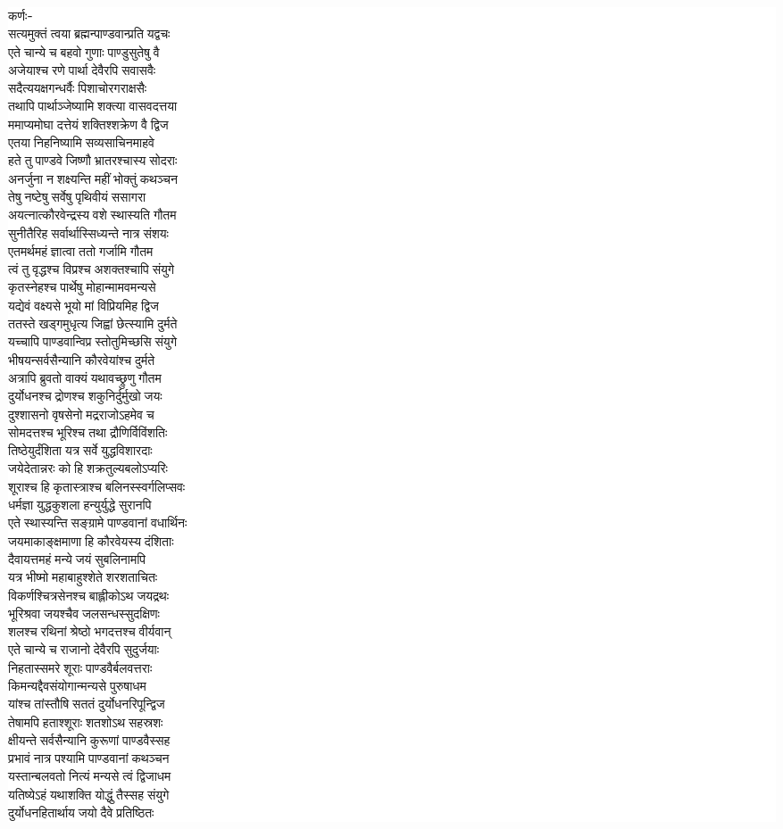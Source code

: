 कर्णः-  
सत्यमुक्तं त्वया ब्रह्मन्पाण्डवान्प्रति यद्वचः  
एते चान्ये च बहवो गुणाः पाण्डुसुतेषु वै  
अजेयाश्च रणे पार्था देवैरपि सवासवैः  
सदैत्ययक्षगन्धर्वैः पिशाचोरगराक्षसैः  
तथापि पार्थाञ्जेष्यामि शक्त्या वासवदत्तया  
ममाप्यमोघा दत्तेयं शक्तिश्शक्रेण वै द्विज  
एतया निहनिष्यामि सव्यसाचिनमाहवे  
हते तु पाण्डवे जिष्णौ भ्रातरश्चास्य सोदराः  
अनर्जुना न शक्ष्यन्ति महीं भोक्तुं कथञ्चन  
तेषु नष्टेषु सर्वेषु पृथिवीयं ससागरा  
अयत्नात्कौरवेन्द्रस्य वशे स्थास्यति गौतम  
सुनीतैरिह सर्वार्थास्सिध्यन्ते नात्र संशयः  
एतमर्थमहं ज्ञात्वा ततो गर्जामि गौतम  
त्वं तु वृद्धश्च विप्रश्च अशक्तश्चापि संयुगे  
कृतस्नेहश्च पार्थेषु मोहान्मामवमन्यसे  
यद्येवं वक्ष्यसे भूयो मां विप्रियमिह द्विज  
ततस्ते खड्गमुधृत्य जिह्वां छेत्स्यामि दुर्मते  
यच्चापि पाण्डवान्विप्र स्तोतुमिच्छसि संयुगे  
भीषयन्सर्वसैन्यानि कौरवेयांश्च दुर्मते  
अत्रापि ब्रुवतो वाक्यं यथावच्छ्रुणु गौतम  
दुर्योधनश्च द्रोणश्च शकुनिर्दुर्मुखो जयः  
दुश्शासनो वृषसेनो मद्रराजोऽहमेव च  
सोमदत्तश्च भूरिश्च तथा द्रौणिर्विविंशतिः  
तिष्ठेयुर्दंशिता यत्र सर्वे युद्धविशारदाः  
जयेदेतान्नरः को हि शक्रतुल्यबलोऽप्यरिः  
शूराश्च हि कृतास्त्राश्च बलिनस्स्वर्गलिप्सवः  
धर्मज्ञा युद्धकुशला हन्युर्युद्धे सुरानपि  
एते स्थास्यन्ति सङ्ग्रामे पाण्डवानां वधार्थिनः  
जयमाकाङ्क्षमाणा हि कौरवेयस्य दंशिताः  
दैवायत्तमहं मन्ये जयं सुबलिनामपि  
यत्र भीष्मो महाबाहुश्शेते शरशताचितः  
विकर्णश्चित्रसेनश्च बाह्लीकोऽथ जयद्रथः  
भूरिश्रवा जयश्चैव जलसन्धस्सुदक्षिणः  
शलश्च रथिनां श्रेष्ठो भगदत्तश्च वीर्यवान्  
एते चान्ये च राजानो देवैरपि सुदुर्जयाः  
निहतास्समरे शूराः पाण्डवैर्बलवत्तराः  
किमन्यद्दैवसंयोगान्मन्यसे पुरुषाधम  
यांश्च तांस्तौषि सततं दुर्योधनरिपून्द्विज  
तेषामपि हताश्शूराः शतशोऽथ सहस्रशः  
क्षीयन्ते सर्वसैन्यानि कुरूणां पाण्डवैस्सह  
प्रभावं नात्र पश्यामि पाण्डवानां कथञ्चन  
यस्तान्बलवतो नित्यं मन्यसे त्वं द्विजाधम  
यतिष्येऽहं यथाशक्ति योद्धुं तैस्सह संयुगे  
दुर्योधनहितार्थाय जयो दैवे प्रतिष्ठितः   
